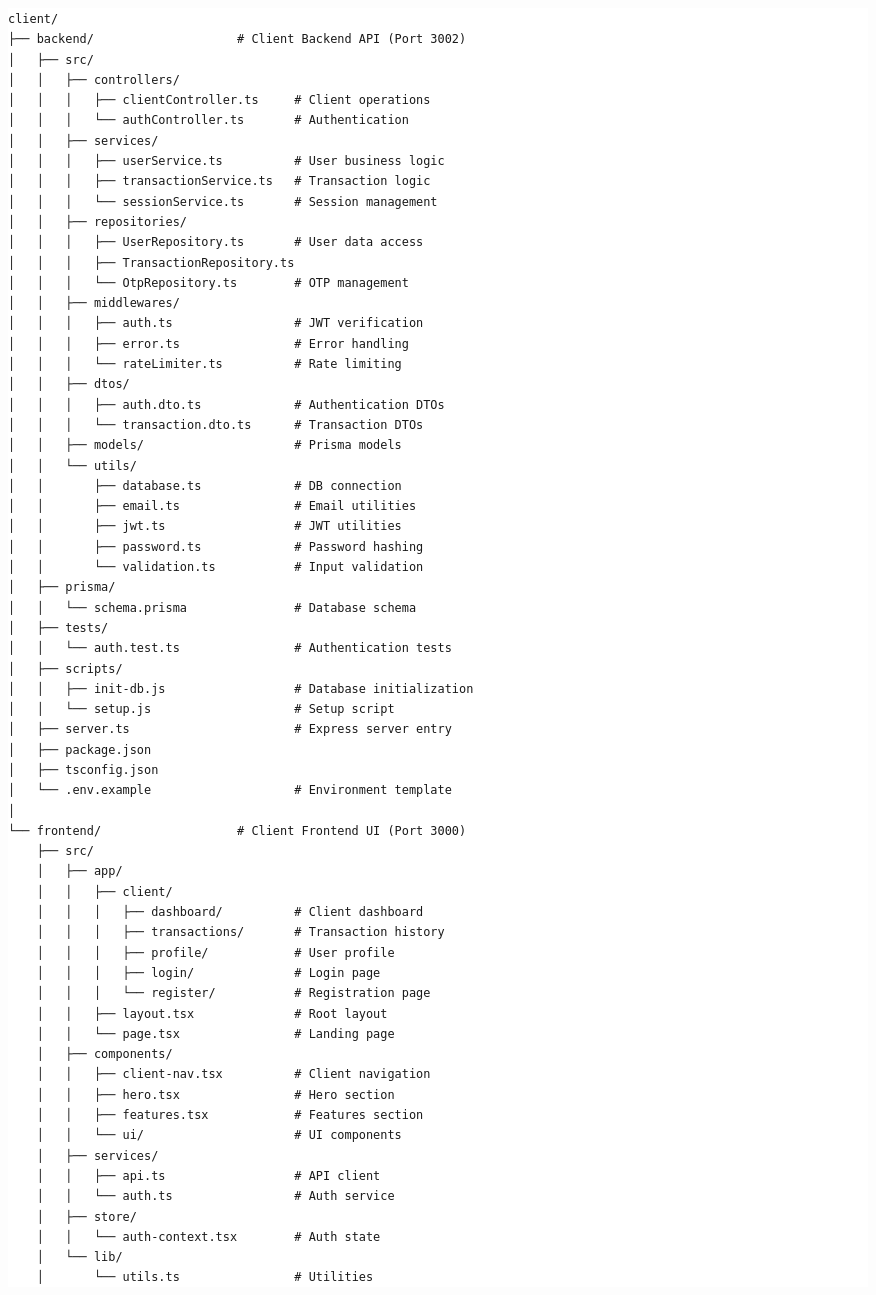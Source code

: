 ```
client/
├── backend/                    # Client Backend API (Port 3002)
│   ├── src/
│   │   ├── controllers/
│   │   │   ├── clientController.ts     # Client operations
│   │   │   └── authController.ts       # Authentication
│   │   ├── services/
│   │   │   ├── userService.ts          # User business logic
│   │   │   ├── transactionService.ts   # Transaction logic
│   │   │   └── sessionService.ts       # Session management
│   │   ├── repositories/
│   │   │   ├── UserRepository.ts       # User data access
│   │   │   ├── TransactionRepository.ts
│   │   │   └── OtpRepository.ts        # OTP management
│   │   ├── middlewares/
│   │   │   ├── auth.ts                 # JWT verification
│   │   │   ├── error.ts                # Error handling
│   │   │   └── rateLimiter.ts          # Rate limiting
│   │   ├── dtos/
│   │   │   ├── auth.dto.ts             # Authentication DTOs
│   │   │   └── transaction.dto.ts      # Transaction DTOs
│   │   ├── models/                     # Prisma models
│   │   └── utils/
│   │       ├── database.ts             # DB connection
│   │       ├── email.ts                # Email utilities
│   │       ├── jwt.ts                  # JWT utilities
│   │       ├── password.ts             # Password hashing
│   │       └── validation.ts           # Input validation
│   ├── prisma/
│   │   └── schema.prisma               # Database schema
│   ├── tests/
│   │   └── auth.test.ts                # Authentication tests
│   ├── scripts/
│   │   ├── init-db.js                  # Database initialization
│   │   └── setup.js                    # Setup script
│   ├── server.ts                       # Express server entry
│   ├── package.json
│   ├── tsconfig.json
│   └── .env.example                    # Environment template
│
└── frontend/                   # Client Frontend UI (Port 3000)
    ├── src/
    │   ├── app/
    │   │   ├── client/
    │   │   │   ├── dashboard/          # Client dashboard
    │   │   │   ├── transactions/       # Transaction history
    │   │   │   ├── profile/            # User profile
    │   │   │   ├── login/              # Login page
    │   │   │   └── register/           # Registration page
    │   │   ├── layout.tsx              # Root layout
    │   │   └── page.tsx                # Landing page
    │   ├── components/
    │   │   ├── client-nav.tsx          # Client navigation
    │   │   ├── hero.tsx                # Hero section
    │   │   ├── features.tsx            # Features section
    │   │   └── ui/                     # UI components
    │   ├── services/
    │   │   ├── api.ts                  # API client
    │   │   └── auth.ts                 # Auth service
    │   ├── store/
    │   │   └── auth-context.tsx        # Auth state
    │   └── lib/
    │       └── utils.ts                # Utilities
```